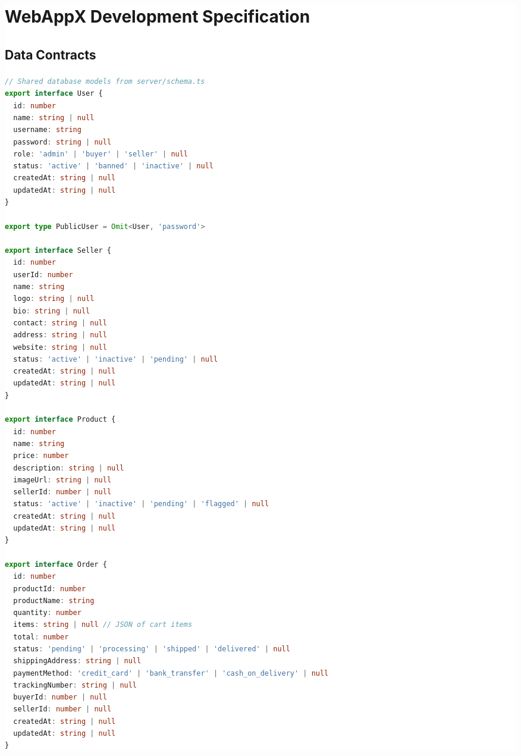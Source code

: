 # WebAppX Development Specification

## Data Contracts

```ts
// Shared database models from server/schema.ts
export interface User {
  id: number
  name: string | null
  username: string
  password: string | null
  role: 'admin' | 'buyer' | 'seller' | null
  status: 'active' | 'banned' | 'inactive' | null
  createdAt: string | null
  updatedAt: string | null
}

export type PublicUser = Omit<User, 'password'>

export interface Seller {
  id: number
  userId: number
  name: string
  logo: string | null
  bio: string | null
  contact: string | null
  address: string | null
  website: string | null
  status: 'active' | 'inactive' | 'pending' | null
  createdAt: string | null
  updatedAt: string | null
}

export interface Product {
  id: number
  name: string
  price: number
  description: string | null
  imageUrl: string | null
  sellerId: number | null
  status: 'active' | 'inactive' | 'pending' | 'flagged' | null
  createdAt: string | null
  updatedAt: string | null
}

export interface Order {
  id: number
  productId: number
  productName: string
  quantity: number
  items: string | null // JSON of cart items
  total: number
  status: 'pending' | 'processing' | 'shipped' | 'delivered' | null
  shippingAddress: string | null
  paymentMethod: 'credit_card' | 'bank_transfer' | 'cash_on_delivery' | null
  trackingNumber: string | null
  buyerId: number | null
  sellerId: number | null
  createdAt: string | null
  updatedAt: string | null
}

```